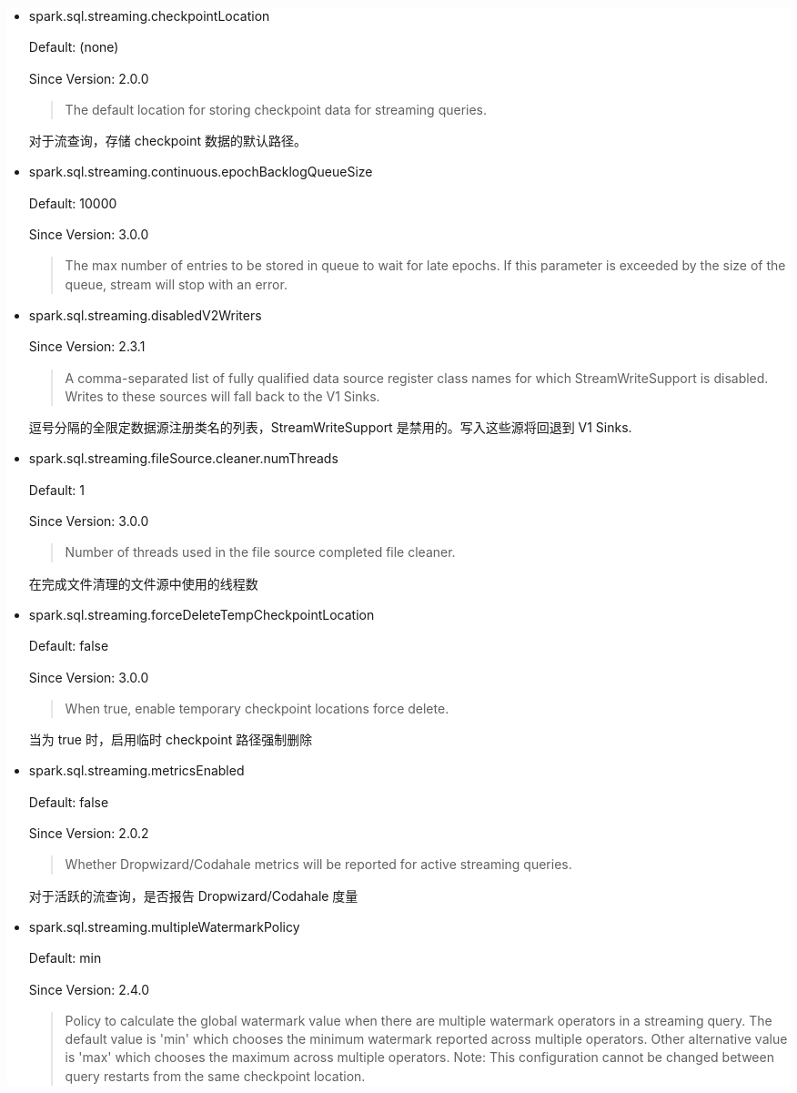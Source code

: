 - spark.sql.streaming.checkpointLocation	

	Default: (none)	

	Since Version: 2.0.0

	> The default location for storing checkpoint data for streaming queries.

	对于流查询，存储 checkpoint 数据的默认路径。

- spark.sql.streaming.continuous.epochBacklogQueueSize	

	Default: 10000	

	Since Version: 3.0.0

	> The max number of entries to be stored in queue to wait for late epochs. If this parameter is exceeded by the size of the queue, stream will stop with an error.

- spark.sql.streaming.disabledV2Writers

	Since Version: 2.3.1

	> A comma-separated list of fully qualified data source register class names for which StreamWriteSupport is disabled. Writes to these sources will fall back to the V1 Sinks.

	逗号分隔的全限定数据源注册类名的列表，StreamWriteSupport 是禁用的。写入这些源将回退到 V1 Sinks.

- spark.sql.streaming.fileSource.cleaner.numThreads	

	Default: 1	

	Since Version: 3.0.0

	> Number of threads used in the file source completed file cleaner.

	在完成文件清理的文件源中使用的线程数

- spark.sql.streaming.forceDeleteTempCheckpointLocation	

	Default: false

	Since Version: 3.0.0

	> When true, enable temporary checkpoint locations force delete.

	当为 true 时，启用临时 checkpoint 路径强制删除

- spark.sql.streaming.metricsEnabled	

	Default: false	

	Since Version: 2.0.2

	> Whether Dropwizard/Codahale metrics will be reported for active streaming queries.

	对于活跃的流查询，是否报告 Dropwizard/Codahale 度量

- spark.sql.streaming.multipleWatermarkPolicy	

	Default: min	

	Since Version: 2.4.0

	> Policy to calculate the global watermark value when there are multiple watermark operators in a streaming query. The default value is 'min' which chooses the minimum watermark reported across multiple operators. Other alternative value is 'max' which chooses the maximum across multiple operators. Note: This configuration cannot be changed between query restarts from the same checkpoint location.
